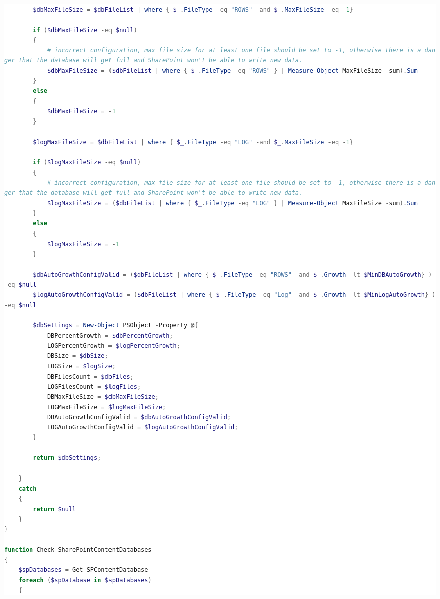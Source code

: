 ```powershell
        $dbMaxFileSize = $dbFileList | where { $_.FileType -eq "ROWS" -and $_.MaxFileSize -eq -1}
         
        if ($dbMaxFileSize -eq $null)
        {
            # incorrect configuration, max file size for at least one file should be set to -1, otherwise there is a danger that the database will get full and SharePoint won't be able to write new data.
            $dbMaxFileSize = ($dbFileList | where { $_.FileType -eq "ROWS" } | Measure-Object MaxFileSize -sum).Sum
        }
        else
        {
            $dbMaxFileSize = -1
        }
         
        $logMaxFileSize = $dbFileList | where { $_.FileType -eq "LOG" -and $_.MaxFileSize -eq -1}
         
        if ($logMaxFileSize -eq $null)
        {
            # incorrect configuration, max file size for at least one file should be set to -1, otherwise there is a danger that the database will get full and SharePoint won't be able to write new data.
            $logMaxFileSize = ($dbFileList | where { $_.FileType -eq "LOG" } | Measure-Object MaxFileSize -sum).Sum
        }
        else
        {
            $logMaxFileSize = -1
        }
         
        $dbAutoGrowthConfigValid = ($dbFileList | where { $_.FileType -eq "ROWS" -and $_.Growth -lt $MinDBAutoGrowth} ) -eq $null
        $logAutoGrowthConfigValid = ($dbFileList | where { $_.FileType -eq "Log" -and $_.Growth -lt $MinLogAutoGrowth} ) -eq $null
         
        $dbSettings = New-Object PSObject -Property @{
            DBPercentGrowth = $dbPercentGrowth;
            LOGPercentGrowth = $logPercentGrowth;
            DBSize = $dbSize;
            LOGSize = $logSize;
            DBFilesCount = $dbFiles;
            LOGFilesCount = $logFiles;
            DBMaxFileSize = $dbMaxFileSize;
            LOGMaxFileSize = $logMaxFileSize;
            DBAutoGrowthConfigValid = $dbAutoGrowthConfigValid;
            LOGAutoGrowthConfigValid = $logAutoGrowthConfigValid;
        }
         
        return $dbSettings;
         
    }
    catch
    {
        return $null
    }
}
 
function Check-SharePointContentDatabases
{
    $spDatabases = Get-SPContentDatabase
    foreach ($spDatabase in $spDatabases)
    {
```